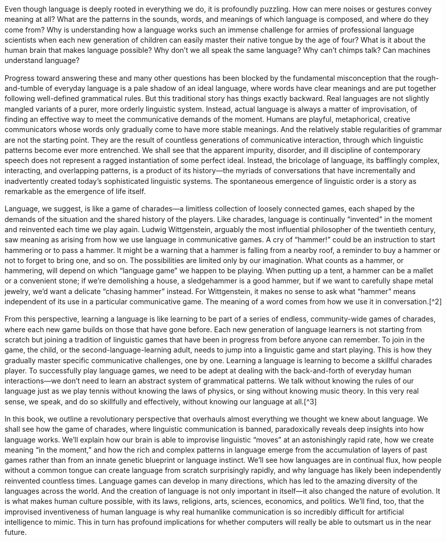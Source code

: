Even though language is deeply rooted in everything we do, it is profoundly puzzling. How can mere noises or gestures convey meaning at all? What are the patterns in the sounds, words, and meanings of which language is composed, and where do they come from? Why is understanding how a language works such an immense challenge for armies of professional language scientists when each new generation of children can easily master their native tongue by the age of four? What is it about the human brain that makes language possible? Why don’t we all speak the same language? Why can’t chimps talk? Can machines understand language?

Progress toward answering these and many other questions has been blocked by the fundamental misconception that the rough-and-tumble of everyday language is a pale shadow of an ideal language, where words have clear meanings and are put together following well-defined grammatical rules. But this traditional story has things exactly backward. Real languages are not slightly mangled variants of a purer, more orderly linguistic system. Instead, actual language is always a matter of improvisation, of finding an effective way to meet the communicative demands of the moment. Humans are playful, metaphorical, creative communicators whose words only gradually come to have more stable meanings. And the relatively stable regularities of grammar are not the starting point. They are the result of countless generations of communicative interaction, through which linguistic patterns become ever more entrenched. We shall see that the apparent impurity, disorder, and ill discipline of contemporary speech does not represent a ragged instantiation of some perfect ideal. Instead, the bricolage of language, its bafflingly complex, interacting, and overlapping patterns, is a product of its history—the myriads of conversations that have incrementally and inadvertently created today’s sophisticated linguistic systems. The spontaneous emergence of linguistic order is a story as remarkable as the emergence of life itself.

Language, we suggest, is like a game of charades—a limitless collection of loosely connected games, each shaped by the demands of the situation and the shared history of the players. Like charades, language is continually “invented” in the moment and reinvented each time we play again. Ludwig Wittgenstein, arguably the most influential philosopher of the twentieth century, saw meaning as arising from how we use language in communicative games. A cry of “hammer!” could be an instruction to start hammering or to pass a hammer. It might be a warning that a hammer is falling from a nearby roof, a reminder to buy a hammer or not to forget to bring one, and so on. The possibilities are limited only by our imagination. What counts as a hammer, or hammering, will depend on which “language game” we happen to be playing. When putting up a tent, a hammer can be a mallet or a convenient stone; if we’re demolishing a house, a sledgehammer is a good hammer, but if we want to carefully shape metal jewelry, we’d want a delicate “chasing hammer” instead. For Wittgenstein, it makes no sense to ask what “hammer” means independent of its use in a particular communicative game. The meaning of a word comes from how we use it in conversation.[^2]

From this perspective, learning a language is like learning to be part of a series of endless, community-wide games of charades, where each new game builds on those that have gone before. Each new generation of language learners is not starting from scratch but joining a tradition of linguistic games that have been in progress from before anyone can remember. To join in the game, the child, or the second-language-learning adult, needs to jump into a linguistic game and start playing. This is how they gradually master specific communicative challenges, one by one. Learning a language is learning to become a skillful charades player. To successfully play language games, we need to be adept at dealing with the back-and-forth of everyday human interactions—we don’t need to learn an abstract system of grammatical patterns. We talk without knowing the rules of our language just as we play tennis without knowing the laws of physics, or sing without knowing music theory. In this very real sense, we speak, and do so skillfully and effectively, without knowing our language at all.[^3]

In this book, we outline a revolutionary perspective that overhauls almost everything we thought we knew about language. We shall see how the game of charades, where linguistic communication is banned, paradoxically reveals deep insights into how language works. We’ll explain how our brain is able to improvise linguistic “moves” at an astonishingly rapid rate, how we create meaning “in the moment,” and how the rich and complex patterns in language emerge from the accumulation of layers of past games rather than from an innate genetic blueprint or language instinct. We’ll see how languages are in continual flux, how people without a common tongue can create language from scratch surprisingly rapidly, and why language has likely been independently reinvented countless times. Language games can develop in many directions, which has led to the amazing diversity of the languages across the world. And the creation of language is not only important in itself—it also changed the nature of evolution. It is what makes human culture possible, with its laws, religions, arts, sciences, economics, and politics. We’ll find, too, that the improvised inventiveness of human language is why real humanlike communication is so incredibly difficult for artificial intelligence to mimic. This in turn has profound implications for whether computers will really be able to outsmart us in the near future.


[^1]: -one-
[^1]: -two-
[^1]: -three-